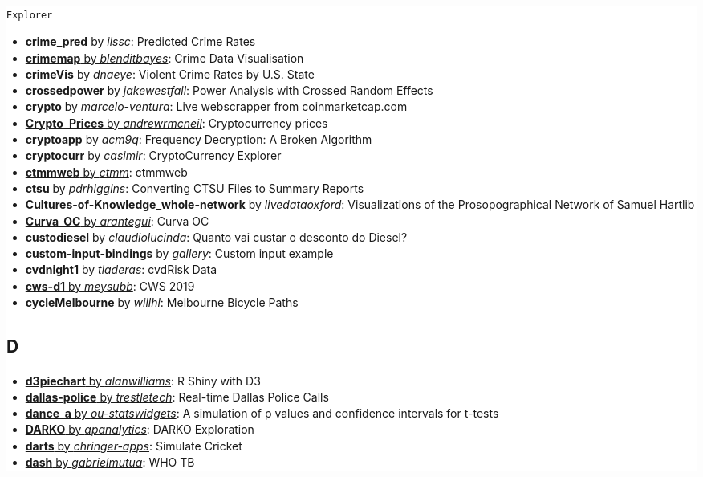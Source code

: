     Explorer
  - [**crime\_pred** by *ilssc*](https://ilssc.shinyapps.io/crime_pred):
    Predicted Crime Rates
  - [**crimemap** by
    *blenditbayes*](https://blenditbayes.shinyapps.io/crimemap): Crime
    Data Visualisation
  - [**crimeVis** by *dnaeye*](https://dnaeye.shinyapps.io/crimeVis):
    Violent Crime Rates by U.S. State
  - [**crossedpower** by
    *jakewestfall*](https://jakewestfall.shinyapps.io/crossedpower):
    Power Analysis with Crossed Random Effects
  - [**crypto** by
    *marcelo-ventura*](https://marcelo-ventura.shinyapps.io/crypto):
    Live webscrapper from coinmarketcap.com
  - [**Crypto\_Prices** by
    *andrewrmcneil*](https://andrewrmcneil.shinyapps.io/Crypto_Prices):
    Cryptocurrency prices
  - [**cryptoapp** by *acm9q*](https://acm9q.shinyapps.io/cryptoapp):
    Frequency Decryption: A Broken Algorithm
  - [**cryptocurr** by
    *casimir*](https://casimir.shinyapps.io/cryptocurr): CryptoCurrency
    Explorer
  - [**ctmmweb** by *ctmm*](https://ctmm.shinyapps.io/ctmmweb): ctmmweb
  - [**ctsu** by *pdrhiggins*](https://pdrhiggins.shinyapps.io/ctsu):
    Converting CTSU Files to Summary Reports
  - [**Cultures-of-Knowledge\_whole-network** by
    *livedataoxford*](https://livedataoxford.shinyapps.io/Cultures-of-Knowledge_whole-network):
    Visualizations of the Prosopographical Network of Samuel Hartlib
  - [**Curva\_OC** by
    *arantegui*](https://arantegui.shinyapps.io/Curva_OC): Curva OC
  - [**custodiesel** by
    *claudiolucinda*](https://claudiolucinda.shinyapps.io/custodiesel):
    Quanto vai custar o desconto do Diesel?
  - [**custom-input-bindings** by
    *gallery*](https://gallery.shinyapps.io/custom-input-bindings):
    Custom input example
  - [**cvdnight1** by
    *tladeras*](https://tladeras.shinyapps.io/cvdnight1): cvdRisk Data
  - [**cws-d1** by *meysubb*](https://meysubb.shinyapps.io/cws-d1): CWS
    2019
  - [**cycleMelbourne** by
    *willhl*](https://willhl.shinyapps.io/cycleMelbourne): Melbourne
    Bicycle Paths

## D

  - [**d3piechart** by
    *alanwilliams*](https://alanwilliams.shinyapps.io/d3piechart): R
    Shiny with D3
  - [**dallas-police** by
    *trestletech*](https://trestletech.shinyapps.io/dallas-police):
    Real-time Dallas Police Calls
  - [**dance\_a** by
    *ou-statswidgets*](https://ou-statswidgets.shinyapps.io/dance_a): A
    simulation of p values and confidence intervals for t-tests
  - [**DARKO** by
    *apanalytics*](https://apanalytics.shinyapps.io/DARKO): DARKO
    Exploration
  - [**darts** by
    *chringer-apps*](https://chringer-apps.shinyapps.io/darts): Simulate
    Cricket
  - [**dash** by
    *gabrielmutua*](https://gabrielmutua.shinyapps.io/dash): WHO TB